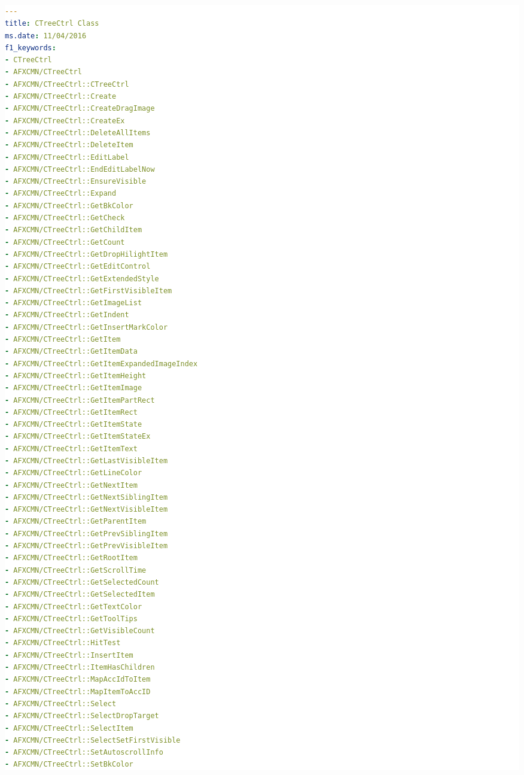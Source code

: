 ```yaml
---
title: CTreeCtrl Class
ms.date: 11/04/2016
f1_keywords:
- CTreeCtrl
- AFXCMN/CTreeCtrl
- AFXCMN/CTreeCtrl::CTreeCtrl
- AFXCMN/CTreeCtrl::Create
- AFXCMN/CTreeCtrl::CreateDragImage
- AFXCMN/CTreeCtrl::CreateEx
- AFXCMN/CTreeCtrl::DeleteAllItems
- AFXCMN/CTreeCtrl::DeleteItem
- AFXCMN/CTreeCtrl::EditLabel
- AFXCMN/CTreeCtrl::EndEditLabelNow
- AFXCMN/CTreeCtrl::EnsureVisible
- AFXCMN/CTreeCtrl::Expand
- AFXCMN/CTreeCtrl::GetBkColor
- AFXCMN/CTreeCtrl::GetCheck
- AFXCMN/CTreeCtrl::GetChildItem
- AFXCMN/CTreeCtrl::GetCount
- AFXCMN/CTreeCtrl::GetDropHilightItem
- AFXCMN/CTreeCtrl::GetEditControl
- AFXCMN/CTreeCtrl::GetExtendedStyle
- AFXCMN/CTreeCtrl::GetFirstVisibleItem
- AFXCMN/CTreeCtrl::GetImageList
- AFXCMN/CTreeCtrl::GetIndent
- AFXCMN/CTreeCtrl::GetInsertMarkColor
- AFXCMN/CTreeCtrl::GetItem
- AFXCMN/CTreeCtrl::GetItemData
- AFXCMN/CTreeCtrl::GetItemExpandedImageIndex
- AFXCMN/CTreeCtrl::GetItemHeight
- AFXCMN/CTreeCtrl::GetItemImage
- AFXCMN/CTreeCtrl::GetItemPartRect
- AFXCMN/CTreeCtrl::GetItemRect
- AFXCMN/CTreeCtrl::GetItemState
- AFXCMN/CTreeCtrl::GetItemStateEx
- AFXCMN/CTreeCtrl::GetItemText
- AFXCMN/CTreeCtrl::GetLastVisibleItem
- AFXCMN/CTreeCtrl::GetLineColor
- AFXCMN/CTreeCtrl::GetNextItem
- AFXCMN/CTreeCtrl::GetNextSiblingItem
- AFXCMN/CTreeCtrl::GetNextVisibleItem
- AFXCMN/CTreeCtrl::GetParentItem
- AFXCMN/CTreeCtrl::GetPrevSiblingItem
- AFXCMN/CTreeCtrl::GetPrevVisibleItem
- AFXCMN/CTreeCtrl::GetRootItem
- AFXCMN/CTreeCtrl::GetScrollTime
- AFXCMN/CTreeCtrl::GetSelectedCount
- AFXCMN/CTreeCtrl::GetSelectedItem
- AFXCMN/CTreeCtrl::GetTextColor
- AFXCMN/CTreeCtrl::GetToolTips
- AFXCMN/CTreeCtrl::GetVisibleCount
- AFXCMN/CTreeCtrl::HitTest
- AFXCMN/CTreeCtrl::InsertItem
- AFXCMN/CTreeCtrl::ItemHasChildren
- AFXCMN/CTreeCtrl::MapAccIdToItem
- AFXCMN/CTreeCtrl::MapItemToAccID
- AFXCMN/CTreeCtrl::Select
- AFXCMN/CTreeCtrl::SelectDropTarget
- AFXCMN/CTreeCtrl::SelectItem
- AFXCMN/CTreeCtrl::SelectSetFirstVisible
- AFXCMN/CTreeCtrl::SetAutoscrollInfo
- AFXCMN/CTreeCtrl::SetBkColor
```